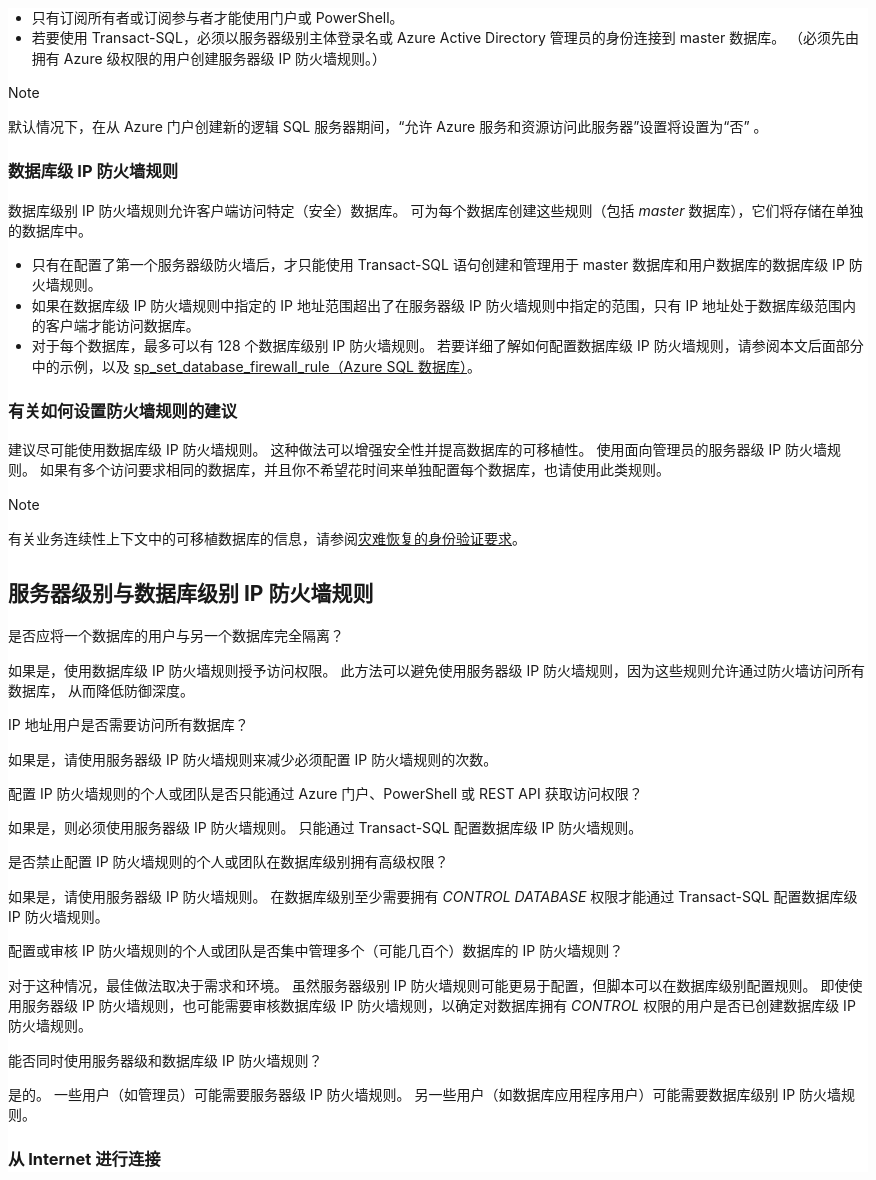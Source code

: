 - 只有订阅所有者或订阅参与者才能使用门户或 PowerShell。
- 若要使用 Transact-SQL，必须以服务器级别主体登录名或 Azure Active Directory 管理员的身份连接到 master 数据库。 （必须先由拥有 Azure 级权限的用户创建服务器级 IP 防火墙规则。）

> [!NOTE]
> 默认情况下，在从 Azure 门户创建新的逻辑 SQL 服务器期间，“允许 Azure 服务和资源访问此服务器”设置将设置为“否” 。

### <a name="database-level-ip-firewall-rules"></a>数据库级 IP 防火墙规则

数据库级别 IP 防火墙规则允许客户端访问特定（安全）数据库。 可为每个数据库创建这些规则（包括 *master* 数据库），它们将存储在单独的数据库中。
  
- 只有在配置了第一个服务器级防火墙后，才只能使用 Transact-SQL 语句创建和管理用于 master 数据库和用户数据库的数据库级 IP 防火墙规则。
- 如果在数据库级 IP 防火墙规则中指定的 IP 地址范围超出了在服务器级 IP 防火墙规则中指定的范围，只有 IP 地址处于数据库级范围内的客户端才能访问数据库。
- 对于每个数据库，最多可以有 128 个数据库级别 IP 防火墙规则。 若要详细了解如何配置数据库级 IP 防火墙规则，请参阅本文后面部分中的示例，以及 [sp_set_database_firewall_rule（Azure SQL 数据库）](/sql/relational-databases/system-stored-procedures/sp-set-database-firewall-rule-azure-sql-database)。

### <a name="recommendations-for-how-to-set-firewall-rules"></a>有关如何设置防火墙规则的建议

建议尽可能使用数据库级 IP 防火墙规则。 这种做法可以增强安全性并提高数据库的可移植性。 使用面向管理员的服务器级 IP 防火墙规则。 如果有多个访问要求相同的数据库，并且你不希望花时间来单独配置每个数据库，也请使用此类规则。

> [!NOTE]
> 有关业务连续性上下文中的可移植数据库的信息，请参阅[灾难恢复的身份验证要求](active-geo-replication-security-configure.md)。

## <a name="server-level-versus-database-level-ip-firewall-rules"></a>服务器级别与数据库级别 IP 防火墙规则

是否应将一个数据库的用户与另一个数据库完全隔离？

如果是，使用数据库级 IP 防火墙规则授予访问权限。 此方法可以避免使用服务器级 IP 防火墙规则，因为这些规则允许通过防火墙访问所有数据库， 从而降低防御深度。

IP 地址用户是否需要访问所有数据库？

如果是，请使用服务器级 IP 防火墙规则来减少必须配置 IP 防火墙规则的次数。

配置 IP 防火墙规则的个人或团队是否只能通过 Azure 门户、PowerShell 或 REST API 获取访问权限？

如果是，则必须使用服务器级 IP 防火墙规则。 只能通过 Transact-SQL 配置数据库级 IP 防火墙规则。  

是否禁止配置 IP 防火墙规则的个人或团队在数据库级别拥有高级权限？

如果是，请使用服务器级 IP 防火墙规则。 在数据库级别至少需要拥有 *CONTROL DATABASE* 权限才能通过 Transact-SQL 配置数据库级 IP 防火墙规则。  

配置或审核 IP 防火墙规则的个人或团队是否集中管理多个（可能几百个）数据库的 IP 防火墙规则？

对于这种情况，最佳做法取决于需求和环境。 虽然服务器级别 IP 防火墙规则可能更易于配置，但脚本可以在数据库级别配置规则。 即使使用服务器级 IP 防火墙规则，也可能需要审核数据库级 IP 防火墙规则，以确定对数据库拥有 *CONTROL* 权限的用户是否已创建数据库级 IP 防火墙规则。

能否同时使用服务器级和数据库级 IP 防火墙规则？

是的。 一些用户（如管理员）可能需要服务器级 IP 防火墙规则。 另一些用户（如数据库应用程序用户）可能需要数据库级别 IP 防火墙规则。

### <a name="connections-from-the-internet"></a>从 Internet 进行连接


[1]: ./media/firewall-configure/sqldb-firewall-1.png